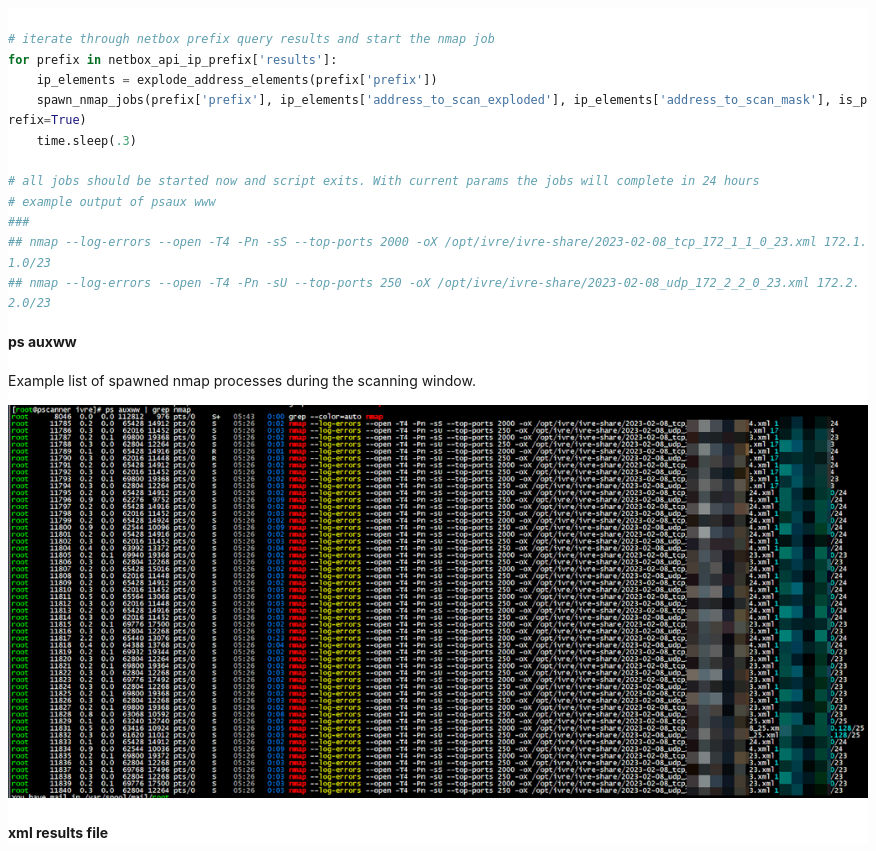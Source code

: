 ```python

# iterate through netbox prefix query results and start the nmap job
for prefix in netbox_api_ip_prefix['results']:
    ip_elements = explode_address_elements(prefix['prefix'])
    spawn_nmap_jobs(prefix['prefix'], ip_elements['address_to_scan_exploded'], ip_elements['address_to_scan_mask'], is_prefix=True)
    time.sleep(.3)

# all jobs should be started now and script exits. With current params the jobs will complete in 24 hours
# example output of psaux www
###
## nmap --log-errors --open -T4 -Pn -sS --top-ports 2000 -oX /opt/ivre/ivre-share/2023-02-08_tcp_172_1_1_0_23.xml 172.1.1.0/23
## nmap --log-errors --open -T4 -Pn -sU --top-ports 250 -oX /opt/ivre/ivre-share/2023-02-08_udp_172_2_2_0_23.xml 172.2.2.0/23
```

#### ps auxww
Example list of spawned nmap processes during the scanning window.

![](images/pscan-nmaps.PNG)

#### xml results file